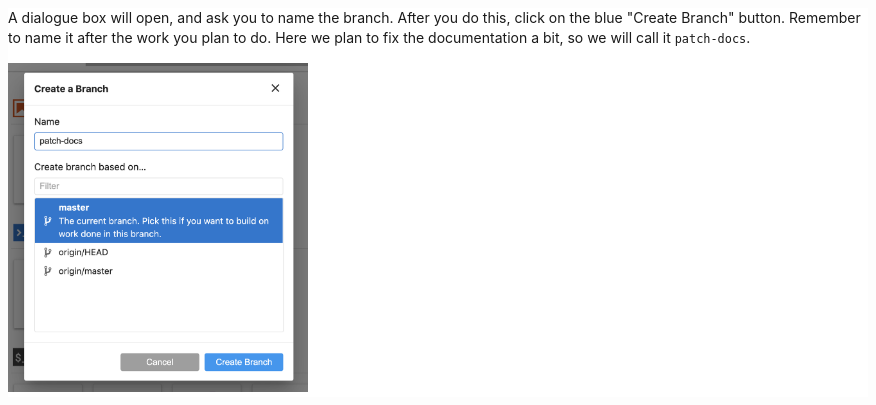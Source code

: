 A dialogue box will open, and ask you to name the branch. After you do this, click on the blue "Create Branch" button. Remember to name it after the work you plan to do. Here we plan to fix the documentation a bit, so we will call it `patch-docs`.

<img src="img/name-new-branch.png" width=300>
